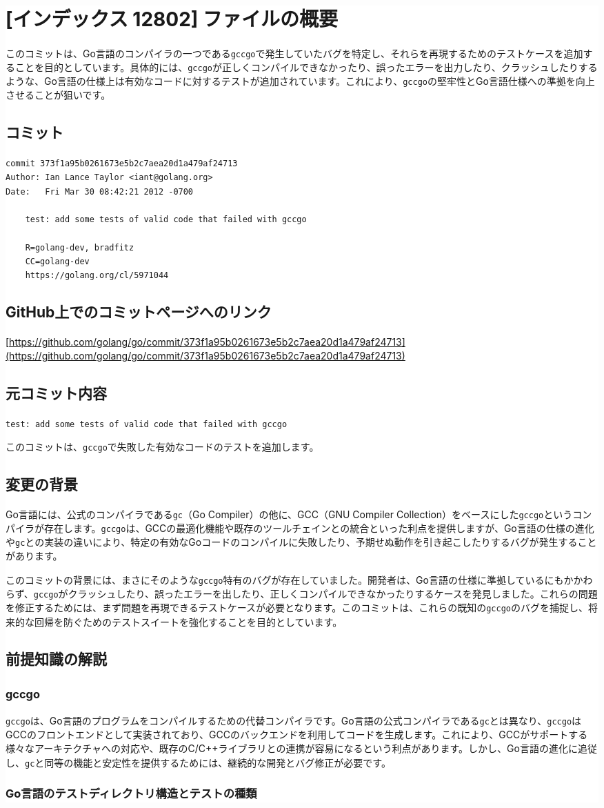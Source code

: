 # [インデックス 12802] ファイルの概要

このコミットは、Go言語のコンパイラの一つである`gccgo`で発生していたバグを特定し、それらを再現するためのテストケースを追加することを目的としています。具体的には、`gccgo`が正しくコンパイルできなかったり、誤ったエラーを出力したり、クラッシュしたりするような、Go言語の仕様上は有効なコードに対するテストが追加されています。これにより、`gccgo`の堅牢性とGo言語仕様への準拠を向上させることが狙いです。

## コミット

```
commit 373f1a95b0261673e5b2c7aea20d1a479af24713
Author: Ian Lance Taylor <iant@golang.org>
Date:   Fri Mar 30 08:42:21 2012 -0700

    test: add some tests of valid code that failed with gccgo
    
    R=golang-dev, bradfitz
    CC=golang-dev
    https://golang.org/cl/5971044
```

## GitHub上でのコミットページへのリンク

[https://github.com/golang/go/commit/373f1a95b0261673e5b2c7aea20d1a479af24713](https://github.com/golang/go/commit/373f1a95b0261673e5b2c7aea20d1a479af24713)

## 元コミット内容

`test: add some tests of valid code that failed with gccgo`

このコミットは、`gccgo`で失敗した有効なコードのテストを追加します。

## 変更の背景

Go言語には、公式のコンパイラである`gc`（Go Compiler）の他に、GCC（GNU Compiler Collection）をベースにした`gccgo`というコンパイラが存在します。`gccgo`は、GCCの最適化機能や既存のツールチェインとの統合といった利点を提供しますが、Go言語の仕様の進化や`gc`との実装の違いにより、特定の有効なGoコードのコンパイルに失敗したり、予期せぬ動作を引き起こしたりするバグが発生することがあります。

このコミットの背景には、まさにそのような`gccgo`特有のバグが存在していました。開発者は、Go言語の仕様に準拠しているにもかかわらず、`gccgo`がクラッシュしたり、誤ったエラーを出したり、正しくコンパイルできなかったりするケースを発見しました。これらの問題を修正するためには、まず問題を再現できるテストケースが必要となります。このコミットは、これらの既知の`gccgo`のバグを捕捉し、将来的な回帰を防ぐためのテストスイートを強化することを目的としています。

## 前提知識の解説

### gccgo

`gccgo`は、Go言語のプログラムをコンパイルするための代替コンパイラです。Go言語の公式コンパイラである`gc`とは異なり、`gccgo`はGCCのフロントエンドとして実装されており、GCCのバックエンドを利用してコードを生成します。これにより、GCCがサポートする様々なアーキテクチャへの対応や、既存のC/C++ライブラリとの連携が容易になるという利点があります。しかし、Go言語の進化に追従し、`gc`と同等の機能と安定性を提供するためには、継続的な開発とバグ修正が必要です。

### Go言語のテストディレクトリ構造とテストの種類
